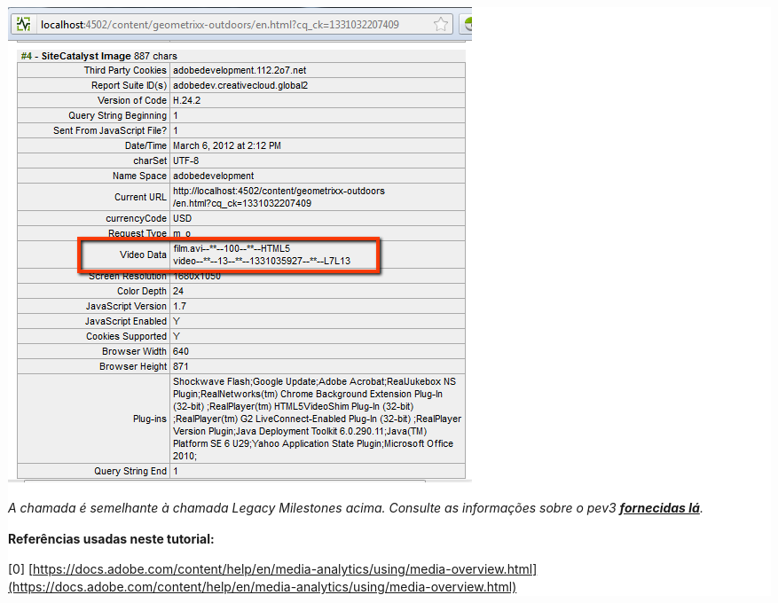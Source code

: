    ![segundos](assets/lseconds.png)

   *A chamada é semelhante à chamada Legacy Milestones acima. Consulte as informações sobre o pev3 **[fornecidas lá](/help/sites-administering/adobeanalytics.md)**.*

**Referências usadas neste tutorial:**

[0] [https://docs.adobe.com/content/help/en/media-analytics/using/media-overview.html](https://docs.adobe.com/content/help/en/media-analytics/using/media-overview.html)
